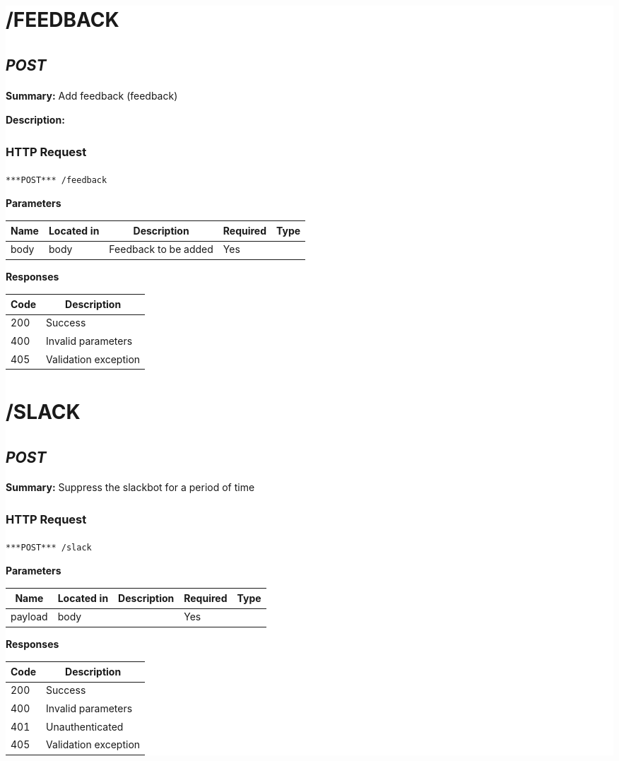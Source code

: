 # /FEEDBACK
## ***POST*** 

**Summary:** Add feedback (feedback)

**Description:** 

### HTTP Request 
`***POST*** /feedback` 

**Parameters**

| Name | Located in | Description | Required | Type |
| ---- | ---------- | ----------- | -------- | ---- |
| body | body | Feedback to be added | Yes |  |

**Responses**

| Code | Description |
| ---- | ----------- |
| 200 | Success |
| 400 | Invalid parameters |
| 405 | Validation exception |

# /SLACK
## ***POST*** 

**Summary:** Suppress the slackbot for a period of time

### HTTP Request 
`***POST*** /slack` 

**Parameters**

| Name | Located in | Description | Required | Type |
| ---- | ---------- | ----------- | -------- | ---- |
| payload | body |  | Yes |  |

**Responses**

| Code | Description |
| ---- | ----------- |
| 200 | Success |
| 400 | Invalid parameters |
| 401 | Unauthenticated |
| 405 | Validation exception |
